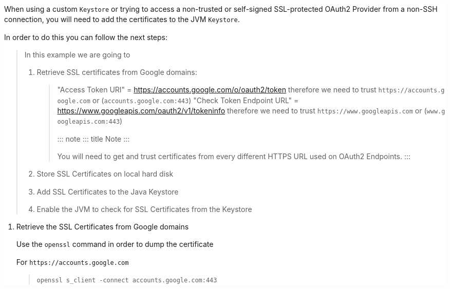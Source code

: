 When using a custom `Keystore` or trying to access a non-trusted or self-signed SSL-protected OAuth2 Provider from a non-SSH connection, you will need to add the certificates to the JVM `Keystore`.

In order to do this you can follow the next steps:

> In this example we are going to
>
> 1.  Retrieve SSL certificates from Google domains:
>
>     > "Access Token URI" = <https://accounts.google.com/o/oauth2/token> therefore we need to trust `https://accounts.google.com` or (`accounts.google.com:443`) "Check Token Endpoint URL" = <https://www.googleapis.com/oauth2/v1/tokeninfo> therefore we need to trust `https://www.googleapis.com` or (`www.googleapis.com:443`)
>     >
>     > ::: note
>     > ::: title
>     > Note
>     > :::
>     >
>     > You will need to get and trust certificates from every different HTTPS URL used on OAuth2 Endpoints.
>     > :::
>
> 2.  Store SSL Certificates on local hard disk
>
> 3.  Add SSL Certificates to the Java Keystore
>
> 4.  Enable the JVM to check for SSL Certificates from the Keystore

1.  Retrieve the SSL Certificates from Google domains

    Use the `openssl` command in order to dump the certificate

    For `https://accounts.google.com`

    > ``` shell
    > openssl s_client -connect accounts.google.com:443
    > ```
    >